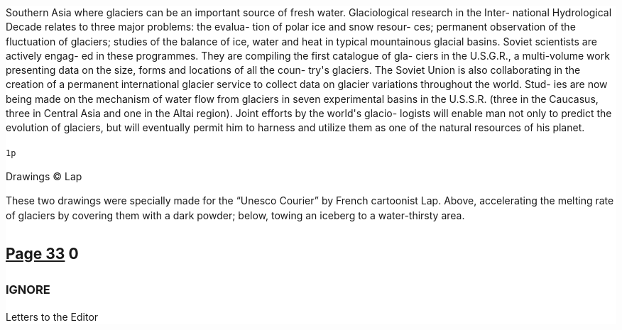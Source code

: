 Southern Asia where glaciers can be 
an important source of fresh water. 
Glaciological research in the Inter- 
national Hydrological Decade relates 
to three major problems: the evalua- 
tion of polar ice and snow resour- 
ces; permanent observation of the 
fluctuation of glaciers; studies of the 
balance of ice, water and heat in 
typical mountainous glacial basins. 
Soviet scientists are actively engag- 
ed in these programmes. They are 
compiling the first catalogue of gla- 
ciers in the U.S.G.R., a multi-volume 
work presenting data on the size, 
forms and locations of all the coun- 
try's glaciers. The Soviet Union is 
also collaborating in the creation of 
a permanent international glacier 
service to collect data on glacier 
variations throughout the world. Stud- 
ies are now being made on the 
mechanism of water flow from glaciers 
in seven experimental basins in the 
U.S.S.R. (three in the Caucasus, three 
in Central Asia and one in the Altai 
region). 
Joint efforts by the world's glacio- 
logists will enable man not only to 
predict the evolution of glaciers, but 
will eventually permit him to harness 
and utilize them as one of the natural 
resources of his planet. 
  
    1p 
Drawings © Lap 
 
These two drawings were specially made 
for the “Unesco Courier” by French 
cartoonist Lap. Above, accelerating the 
melting rate of glaciers by covering them 
with a dark powder; below, towing an 
iceberg to a water-thirsty area. 
      

## [Page 33](https://demo.humlab.umu.se/courier/078244engo.pdf#page=33) 0

### IGNORE

Letters to the Editor 
  